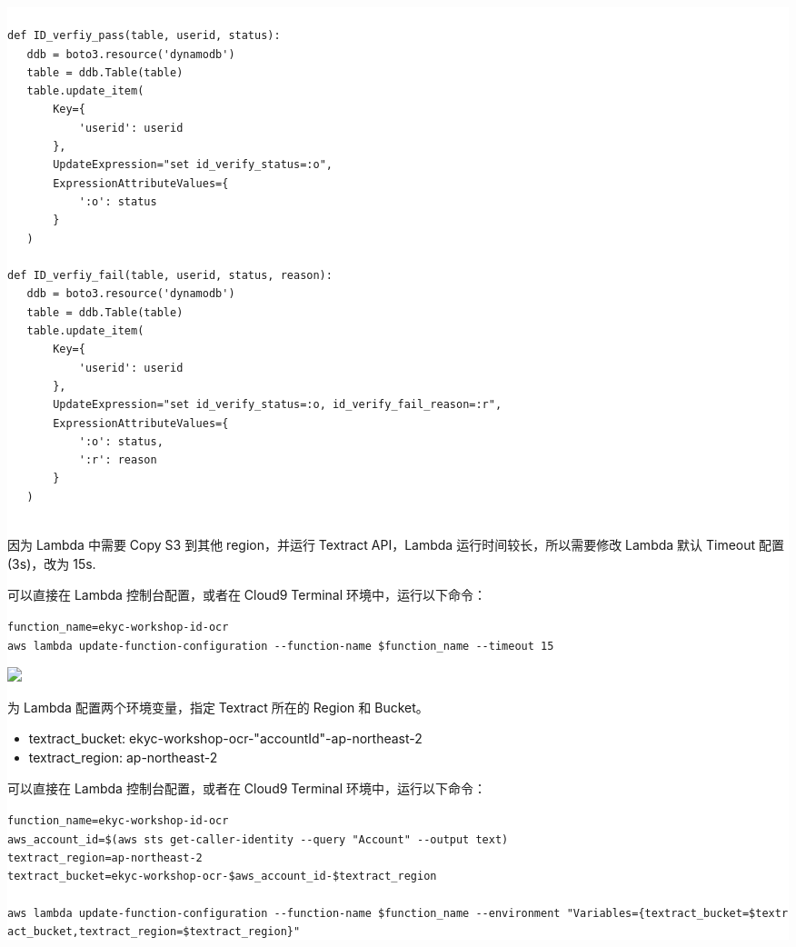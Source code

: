  ```

def ID_verfiy_pass(table, userid, status):
    ddb = boto3.resource('dynamodb')
    table = ddb.Table(table)
    table.update_item(
        Key={
            'userid': userid
        },
        UpdateExpression="set id_verify_status=:o",
        ExpressionAttributeValues={
            ':o': status
        }
    )
    
def ID_verfiy_fail(table, userid, status, reason):
    ddb = boto3.resource('dynamodb')
    table = ddb.Table(table)
    table.update_item(
        Key={
            'userid': userid
        },
        UpdateExpression="set id_verify_status=:o, id_verify_fail_reason=:r",
        ExpressionAttributeValues={
            ':o': status,
            ':r': reason
        }
    )
    

 ```

因为 Lambda 中需要 Copy S3 到其他 region，并运行 Textract API，Lambda 运行时间较长，所以需要修改 Lambda 默认 Timeout 配置(3s)，改为 15s.

可以直接在 Lambda 控制台配置，或者在 Cloud9 Terminal 环境中，运行以下命令：
```
function_name=ekyc-workshop-id-ocr
aws lambda update-function-configuration --function-name $function_name --timeout 15

```

 ![](/images/eKYC/Lambda-OCR-2.png)

为 Lambda 配置两个环境变量，指定 Textract 所在的 Region 和 Bucket。
 - textract_bucket: ekyc-workshop-ocr-"accountId"-ap-northeast-2
 - textract_region: ap-northeast-2

可以直接在 Lambda 控制台配置，或者在 Cloud9 Terminal 环境中，运行以下命令：
```
function_name=ekyc-workshop-id-ocr
aws_account_id=$(aws sts get-caller-identity --query "Account" --output text)
textract_region=ap-northeast-2
textract_bucket=ekyc-workshop-ocr-$aws_account_id-$textract_region

aws lambda update-function-configuration --function-name $function_name --environment "Variables={textract_bucket=$textract_bucket,textract_region=$textract_region}"

```
